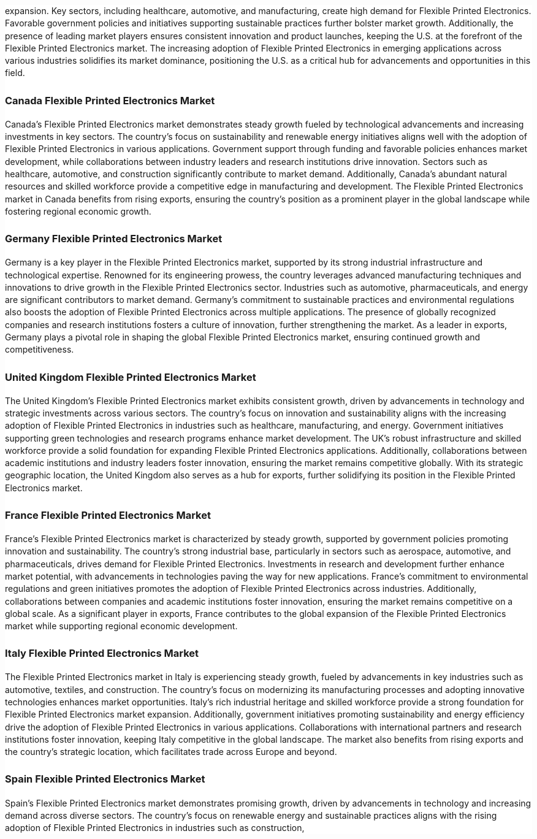 expansion. Key sectors, including healthcare, automotive, and manufacturing, create high demand for Flexible Printed Electronics. Favorable government policies and initiatives supporting sustainable practices further bolster market growth. Additionally, the presence of leading market players ensures consistent innovation and product launches, keeping the U.S. at the forefront of the Flexible Printed Electronics market. The increasing adoption of Flexible Printed Electronics in emerging applications across various industries solidifies its market dominance, positioning the U.S. as a critical hub for advancements and opportunities in this field.</p><h3>Canada Flexible Printed Electronics Market</h3><p>Canada&rsquo;s Flexible Printed Electronics market demonstrates steady growth fueled by technological advancements and increasing investments in key sectors. The country&rsquo;s focus on sustainability and renewable energy initiatives aligns well with the adoption of Flexible Printed Electronics in various applications. Government support through funding and favorable policies enhances market development, while collaborations between industry leaders and research institutions drive innovation. Sectors such as healthcare, automotive, and construction significantly contribute to market demand. Additionally, Canada&rsquo;s abundant natural resources and skilled workforce provide a competitive edge in manufacturing and development. The Flexible Printed Electronics market in Canada benefits from rising exports, ensuring the country&rsquo;s position as a prominent player in the global landscape while fostering regional economic growth.</p><h3>Germany Flexible Printed Electronics Market</h3><p>Germany is a key player in the Flexible Printed Electronics market, supported by its strong industrial infrastructure and technological expertise. Renowned for its engineering prowess, the country leverages advanced manufacturing techniques and innovations to drive growth in the Flexible Printed Electronics sector. Industries such as automotive, pharmaceuticals, and energy are significant contributors to market demand. Germany&rsquo;s commitment to sustainable practices and environmental regulations also boosts the adoption of Flexible Printed Electronics across multiple applications. The presence of globally recognized companies and research institutions fosters a culture of innovation, further strengthening the market. As a leader in exports, Germany plays a pivotal role in shaping the global Flexible Printed Electronics market, ensuring continued growth and competitiveness.</p><h3>United Kingdom Flexible Printed Electronics Market</h3><p>The United Kingdom&rsquo;s Flexible Printed Electronics market exhibits consistent growth, driven by advancements in technology and strategic investments across various sectors. The country&rsquo;s focus on innovation and sustainability aligns with the increasing adoption of Flexible Printed Electronics in industries such as healthcare, manufacturing, and energy. Government initiatives supporting green technologies and research programs enhance market development. The UK&rsquo;s robust infrastructure and skilled workforce provide a solid foundation for expanding Flexible Printed Electronics applications. Additionally, collaborations between academic institutions and industry leaders foster innovation, ensuring the market remains competitive globally. With its strategic geographic location, the United Kingdom also serves as a hub for exports, further solidifying its position in the Flexible Printed Electronics market.</p><h3>France Flexible Printed Electronics Market</h3><p>France&rsquo;s Flexible Printed Electronics market is characterized by steady growth, supported by government policies promoting innovation and sustainability. The country&rsquo;s strong industrial base, particularly in sectors such as aerospace, automotive, and pharmaceuticals, drives demand for Flexible Printed Electronics. Investments in research and development further enhance market potential, with advancements in technologies paving the way for new applications. France&rsquo;s commitment to environmental regulations and green initiatives promotes the adoption of Flexible Printed Electronics across industries. Additionally, collaborations between companies and academic institutions foster innovation, ensuring the market remains competitive on a global scale. As a significant player in exports, France contributes to the global expansion of the Flexible Printed Electronics market while supporting regional economic development.</p><h3>Italy Flexible Printed Electronics Market</h3><p>The Flexible Printed Electronics market in Italy is experiencing steady growth, fueled by advancements in key industries such as automotive, textiles, and construction. The country&rsquo;s focus on modernizing its manufacturing processes and adopting innovative technologies enhances market opportunities. Italy&rsquo;s rich industrial heritage and skilled workforce provide a strong foundation for Flexible Printed Electronics market expansion. Additionally, government initiatives promoting sustainability and energy efficiency drive the adoption of Flexible Printed Electronics in various applications. Collaborations with international partners and research institutions foster innovation, keeping Italy competitive in the global landscape. The market also benefits from rising exports and the country&rsquo;s strategic location, which facilitates trade across Europe and beyond.</p><h3>Spain Flexible Printed Electronics Market</h3><p>Spain&rsquo;s Flexible Printed Electronics market demonstrates promising growth, driven by advancements in technology and increasing demand across diverse sectors. The country&rsquo;s focus on renewable energy and sustainable practices aligns with the rising adoption of Flexible Printed Electronics in industries such as construction,